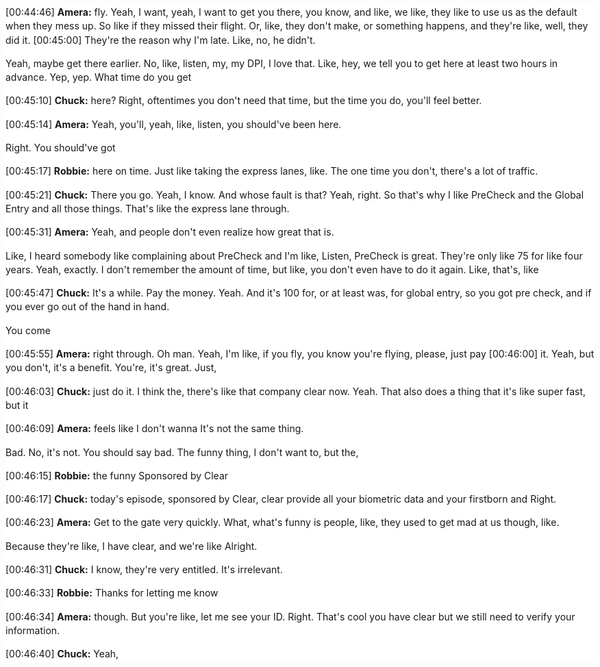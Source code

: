 [00:44:46] **Amera:** fly. Yeah, I want, yeah, I want to get you there, you know, and like, we like, they like to use us as the default when they mess up. So like if they missed their flight. Or, like, they don't make, or something happens, and they're like, well, they did it. [00:45:00] They're the reason why I'm late. Like, no, he didn't.

Yeah, maybe get there earlier. No, like, listen, my, my DPI, I love that. Like, hey, we tell you to get here at least two hours in advance. Yep, yep. What time do you get 

[00:45:10] **Chuck:** here? Right, oftentimes you don't need that time, but the time you do, you'll feel better. 

[00:45:14] **Amera:** Yeah, you'll, yeah, like, listen, you should've been here.

Right. You should've got 

[00:45:17] **Robbie:** here on time. Just like taking the express lanes, like. The one time you don't, there's a lot of traffic. 

[00:45:21] **Chuck:** There you go. Yeah, I know. And whose fault is that? Yeah, right. So that's why I like PreCheck and the Global Entry and all those things. That's like the express lane through. 

[00:45:31] **Amera:** Yeah, and people don't even realize how great that is.

Like, I heard somebody like complaining about PreCheck and I'm like, Listen, PreCheck is great. They're only like 75 for like four years. Yeah, exactly. I don't remember the amount of time, but like, you don't even have to do it again. Like, that's, like 

[00:45:47] **Chuck:** It's a while. Pay the money. Yeah. And it's 100 for, or at least was, for global entry, so you got pre check, and if you ever go out of the hand in hand.

You come 

[00:45:55] **Amera:** right through. Oh man. Yeah, I'm like, if you fly, you know you're flying, please, just pay [00:46:00] it. Yeah, but you don't, it's a benefit. You're, it's great. Just, 

[00:46:03] **Chuck:** just do it. I think the, there's like that company clear now. Yeah. That also does a thing that it's like super fast, but it 

[00:46:09] **Amera:** feels like I don't wanna It's not the same thing.

Bad. No, it's not. You should say bad. The funny thing, I don't want to, but the, 

[00:46:15] **Robbie:** the funny Sponsored by Clear 

[00:46:17] **Chuck:** today's episode, sponsored by Clear, clear provide all your biometric data and your firstborn and Right. 

[00:46:23] **Amera:** Get to the gate very quickly. What, what's funny is people, like, they used to get mad at us though, like.

Because they're like, I have clear, and we're like Alright. 

[00:46:31] **Chuck:** I know, they're very entitled. It's irrelevant. 

[00:46:33] **Robbie:** Thanks for letting me know 

[00:46:34] **Amera:** though. But you're like, let me see your ID. Right. That's cool you have clear but we still need to verify your information. 

[00:46:40] **Chuck:** Yeah, 

